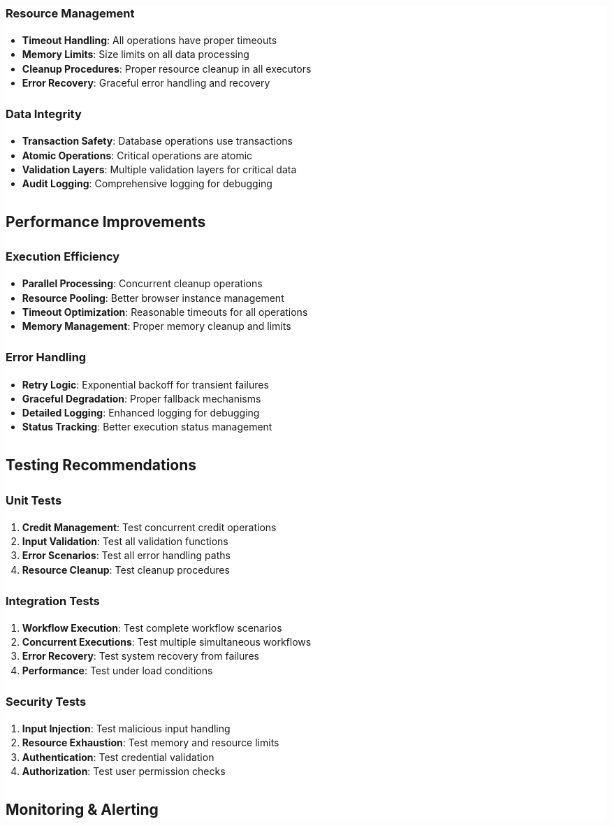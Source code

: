 ### Resource Management
- **Timeout Handling**: All operations have proper timeouts
- **Memory Limits**: Size limits on all data processing
- **Cleanup Procedures**: Proper resource cleanup in all executors
- **Error Recovery**: Graceful error handling and recovery

### Data Integrity
- **Transaction Safety**: Database operations use transactions
- **Atomic Operations**: Critical operations are atomic
- **Validation Layers**: Multiple validation layers for critical data
- **Audit Logging**: Comprehensive logging for debugging

## Performance Improvements

### Execution Efficiency
- **Parallel Processing**: Concurrent cleanup operations
- **Resource Pooling**: Better browser instance management
- **Timeout Optimization**: Reasonable timeouts for all operations
- **Memory Management**: Proper memory cleanup and limits

### Error Handling
- **Retry Logic**: Exponential backoff for transient failures
- **Graceful Degradation**: Proper fallback mechanisms
- **Detailed Logging**: Enhanced logging for debugging
- **Status Tracking**: Better execution status management

## Testing Recommendations

### Unit Tests
1. **Credit Management**: Test concurrent credit operations
2. **Input Validation**: Test all validation functions
3. **Error Scenarios**: Test all error handling paths
4. **Resource Cleanup**: Test cleanup procedures

### Integration Tests
1. **Workflow Execution**: Test complete workflow scenarios
2. **Concurrent Executions**: Test multiple simultaneous workflows
3. **Error Recovery**: Test system recovery from failures
4. **Performance**: Test under load conditions

### Security Tests
1. **Input Injection**: Test malicious input handling
2. **Resource Exhaustion**: Test memory and resource limits
3. **Authentication**: Test credential validation
4. **Authorization**: Test user permission checks

## Monitoring & Alerting
